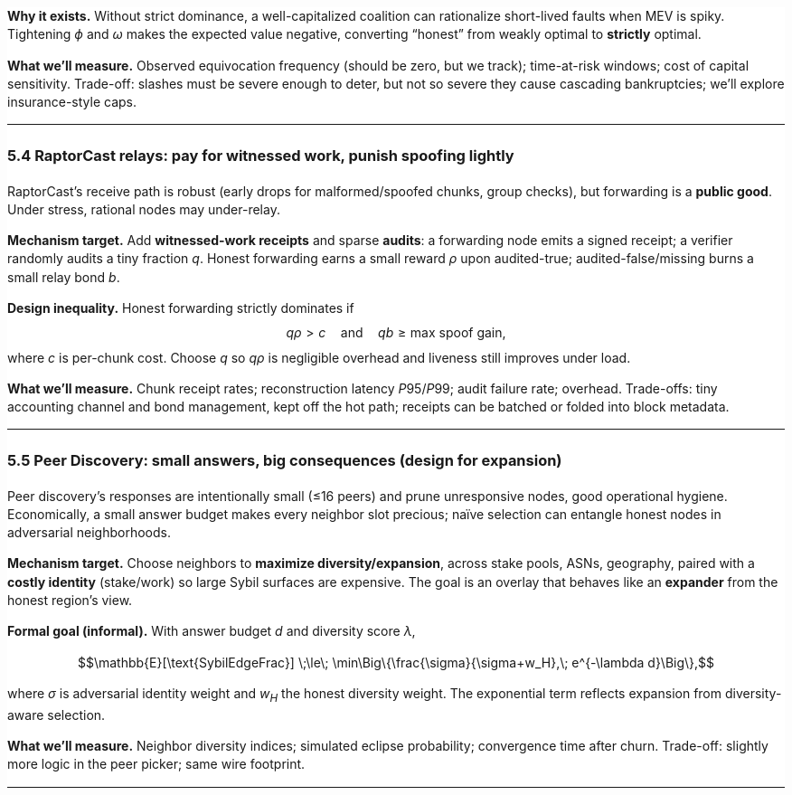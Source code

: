 **Why it exists.** Without strict dominance, a well-capitalized coalition can rationalize short-lived faults when MEV is spiky. Tightening $\phi$ and $\omega$ makes the expected value negative, converting “honest” from weakly optimal to **strictly** optimal.

**What we’ll measure.** Observed equivocation frequency (should be zero, but we track); time-at-risk windows; cost of capital sensitivity. Trade-off: slashes must be severe enough to deter, but not so severe they cause cascading bankruptcies; we’ll explore insurance-style caps.

---

### 5.4 RaptorCast relays: pay for witnessed work, punish spoofing lightly

RaptorCast’s receive path is robust (early drops for malformed/spoofed chunks, group checks), but forwarding is a **public good**. Under stress, rational nodes may under-relay.

**Mechanism target.** Add **witnessed-work receipts** and sparse **audits**: a forwarding node emits a signed receipt; a verifier randomly audits a tiny fraction $q$. Honest forwarding earns a small reward $\rho$ upon audited-true; audited-false/missing burns a small relay bond $b$.

**Design inequality.** Honest forwarding strictly dominates if
$$
q\rho > c \quad \text{and} \quad qb \ge \text{max spoof gain},
$$
where $c$ is per-chunk cost. Choose $q$ so $q\rho$ is negligible overhead and liveness still improves under load.

**What we’ll measure.** Chunk receipt rates; reconstruction latency $P95/P99$; audit failure rate; overhead. Trade-offs: tiny accounting channel and bond management, kept off the hot path; receipts can be batched or folded into block metadata.

---

### 5.5 Peer Discovery: small answers, big consequences (design for expansion)

Peer discovery’s responses are intentionally small (≤16 peers) and prune unresponsive nodes, good operational hygiene. Economically, a small answer budget makes every neighbor slot precious; naïve selection can entangle honest nodes in adversarial neighborhoods.

**Mechanism target.** Choose neighbors to **maximize diversity/expansion**, across stake pools, ASNs, geography, paired with a **costly identity** (stake/work) so large Sybil surfaces are expensive. The goal is an overlay that behaves like an **expander** from the honest region’s view.

**Formal goal (informal).** With answer budget $d$ and diversity score $\lambda$,


$$\mathbb{E}[\text{SybilEdgeFrac}] \;\le\; \min\Big\{\frac{\sigma}{\sigma+w_H},\; e^{-\lambda d}\Big\},$$

where $\sigma$ is adversarial identity weight and $w_H$ the honest diversity weight. The exponential term reflects expansion from diversity-aware selection.

**What we’ll measure.** Neighbor diversity indices; simulated eclipse probability; convergence time after churn. Trade-off: slightly more logic in the peer picker; same wire footprint.

---


[^1]: [MonadBFT GitHub Repo](https://github.com/category-labs/monad-bft)
[^2]: [MonadBFT: Fast, Responsive, Fork-Resistant Streamlined Consensus](https://arxiv.org/abs/2502.20692)
[^3]: [MonadBFT: Fast, Responsive, Fork-Resistant, Streamlined Consensus](https://www.category.xyz/blogs/monadbft-fast-responsive-fork-resistant-streamlined-consensus)
[^4]: [Monad Architecture](https://docs.monad.xyz/monad-arch/)